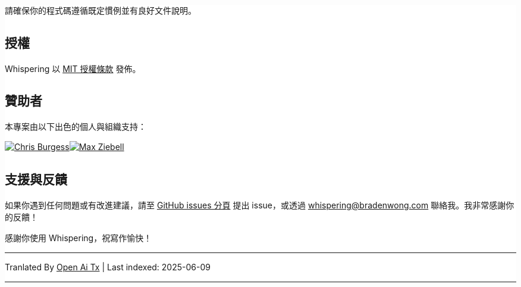 請確保你的程式碼遵循既定慣例並有良好文件說明。

## 授權

Whispering 以 [MIT 授權條款](https://opensource.org/licenses/MIT) 發佈。

## 贊助者

本專案由以下出色的個人與組織支持：

<a href="https://github.com/DavidGP"><img src="https://github.com/DavidGP.png" width="60px" alt="" /></a><a href="https://github.com/cgbur"><img src="https://github.com/cgbur.png" width="60px" alt="Chris Burgess" /></a><a href="https://github.com/Wstnn"><img src="https://github.com/Wstnn.png" width="60px" alt="" /></a><a href="https://github.com/rkhrkh"><img src="https://github.com/rkhrkh.png" width="60px" alt="" /></a><a href="https://github.com/doxgt"><img src="https://github.com/doxgt.png" width="60px" alt="" /></a><a href="https://github.com/worldoptimizer"><img src="https://github.com/worldoptimizer.png" width="60px" alt="Max Ziebell" /></a><a href="https://github.com/AlpSantoGlobalMomentumLLC"><img src="https://github.com/AlpSantoGlobalMomentumLLC.png" width="60px" alt="" /></a>

## 支援與反饋

如果你遇到任何問題或有改進建議，請至 [GitHub issues 分頁](https://github.com/braden-w/whispering/issues) 提出 issue，或透過 [whispering@bradenwong.com](mailto:whispering@bradenwong.com) 聯絡我。我非常感謝你的反饋！

感謝你使用 Whispering，祝寫作愉快！


---


Tranlated By [Open Ai Tx](https://github.com/OpenAiTx/OpenAiTx) | Last indexed: 2025-06-09


---